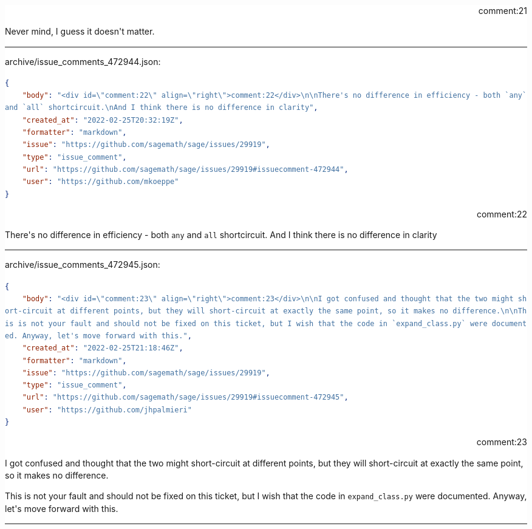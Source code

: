 <div id="comment:21" align="right">comment:21</div>

Never mind, I guess it doesn't matter.



---

archive/issue_comments_472944.json:
```json
{
    "body": "<div id=\"comment:22\" align=\"right\">comment:22</div>\n\nThere's no difference in efficiency - both `any` and `all` shortcircuit.\nAnd I think there is no difference in clarity",
    "created_at": "2022-02-25T20:32:19Z",
    "formatter": "markdown",
    "issue": "https://github.com/sagemath/sage/issues/29919",
    "type": "issue_comment",
    "url": "https://github.com/sagemath/sage/issues/29919#issuecomment-472944",
    "user": "https://github.com/mkoeppe"
}
```

<div id="comment:22" align="right">comment:22</div>

There's no difference in efficiency - both `any` and `all` shortcircuit.
And I think there is no difference in clarity



---

archive/issue_comments_472945.json:
```json
{
    "body": "<div id=\"comment:23\" align=\"right\">comment:23</div>\n\nI got confused and thought that the two might short-circuit at different points, but they will short-circuit at exactly the same point, so it makes no difference.\n\nThis is not your fault and should not be fixed on this ticket, but I wish that the code in `expand_class.py` were documented. Anyway, let's move forward with this.",
    "created_at": "2022-02-25T21:18:46Z",
    "formatter": "markdown",
    "issue": "https://github.com/sagemath/sage/issues/29919",
    "type": "issue_comment",
    "url": "https://github.com/sagemath/sage/issues/29919#issuecomment-472945",
    "user": "https://github.com/jhpalmieri"
}
```

<div id="comment:23" align="right">comment:23</div>

I got confused and thought that the two might short-circuit at different points, but they will short-circuit at exactly the same point, so it makes no difference.

This is not your fault and should not be fixed on this ticket, but I wish that the code in `expand_class.py` were documented. Anyway, let's move forward with this.



---
